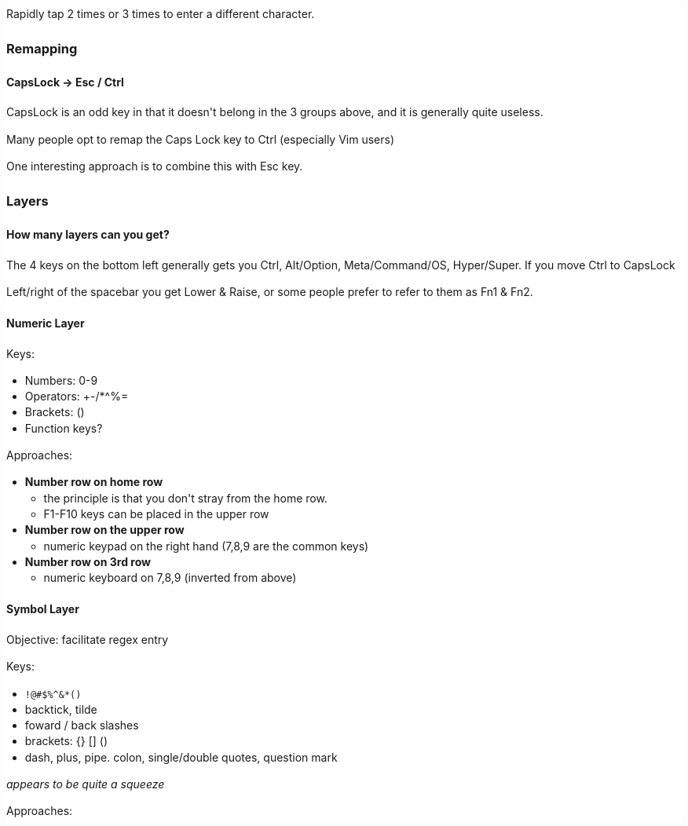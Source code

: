 Rapidly tap 2 times or 3 times to enter a different character.

### Remapping

#### CapsLock → Esc / Ctrl

CapsLock is an odd key in that it doesn't belong in the 3 groups above, and it is generally quite useless.

Many people opt to remap the Caps Lock key to Ctrl (especially Vim users)

One interesting approach is to combine this with Esc key.

### Layers

#### How many layers can you get?

The 4 keys on the bottom left generally gets you Ctrl, Alt/Option, Meta/Command/OS, Hyper/Super. If you move Ctrl to CapsLock

Left/right of the spacebar you get Lower & Raise, or some people prefer to refer to them as Fn1 & Fn2.

#### Numeric Layer

Keys:

- Numbers: 0-9
- Operators: +-/*^%=
- Brackets: ()
- Function keys?

Approaches:

- **Number row on home row**
  - the principle is that you don't stray from the home row.
  - F1-F10 keys can be placed in the upper row
- **Number row on the upper row**
  - numeric keypad on the right hand (7,8,9 are the common keys)
- **Number row on 3rd row**
  - numeric keyboard on 7,8,9 (inverted from above)

#### Symbol Layer

Objective: facilitate regex entry

Keys:

- `!@#$%^&*()`
- backtick, tilde
- foward / back slashes
- brackets: {} [] ()
- dash, plus, pipe. colon, single/double quotes, question mark

_appears to be quite a squeeze_

Approaches:
